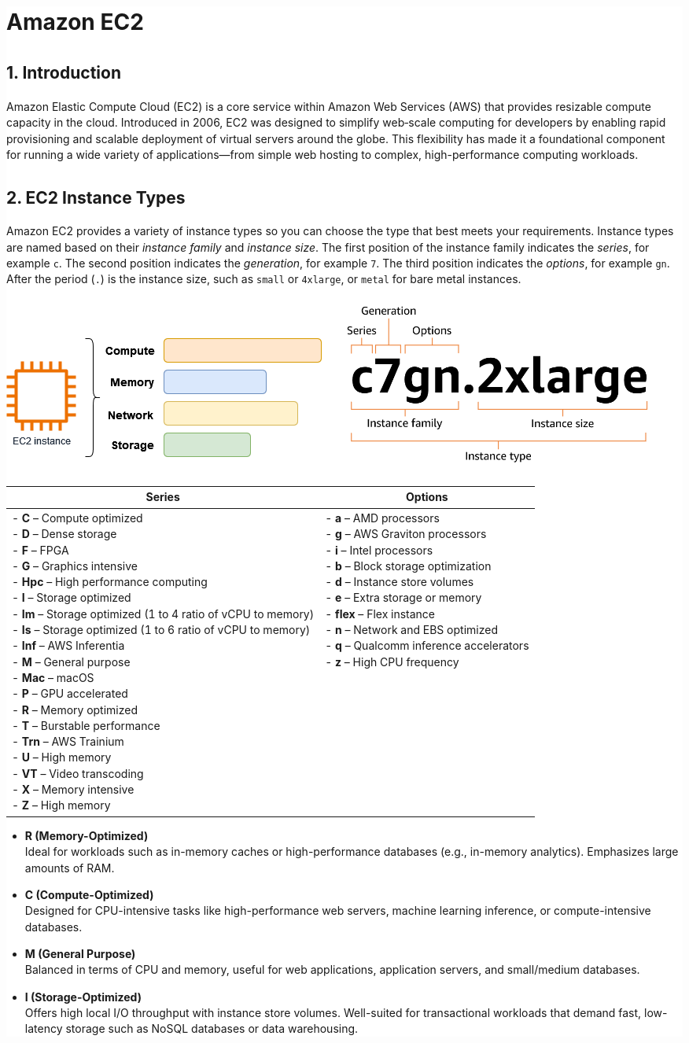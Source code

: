 # Amazon EC2

## 1. Introduction

Amazon Elastic Compute Cloud (EC2) is a core service within Amazon Web Services (AWS) that provides resizable compute capacity in the cloud. Introduced in 2006, EC2 was designed to simplify web‐scale computing for developers by enabling rapid provisioning and scalable deployment of virtual servers around the globe. This flexibility has made it a foundational component for running a wide variety of applications—from simple web hosting to complex, high-performance computing workloads.

## 2. EC2 Instance Types

Amazon EC2 provides a variety of instance types so you can choose the type that best meets your requirements. Instance types are named based on their _instance family_ and _instance size_. The first position of the instance family indicates the _series_, for example `c`. The second position indicates the _generation_, for example `7`. The third position indicates the _options_, for example `gn`. After the period (`.`) is the instance size, such as `small` or `4xlarge`, or `metal` for bare metal instances.

![ec2-instance-types](../../_assets/ec2-instance-types.png)

| Series                                                                                                                                                                                                                                                                                                                                                                                                                                                                                                                                                                                                                                        | Options                                                                                                                                                                                                                                                                                                                                                        |
| --------------------------------------------------------------------------------------------------------------------------------------------------------------------------------------------------------------------------------------------------------------------------------------------------------------------------------------------------------------------------------------------------------------------------------------------------------------------------------------------------------------------------------------------------------------------------------------------------------------------------------------------- | -------------------------------------------------------------------------------------------------------------------------------------------------------------------------------------------------------------------------------------------------------------------------------------------------------------------------------------------------------------- |
| - **C** – Compute optimized <br /> - **D** – Dense storage<br />- **F** – FPGA<br />- **G** – Graphics intensive<br />- **Hpc** – High performance computing<br />- **I** – Storage optimized<br />- **Im** – Storage optimized (1 to 4 ratio of vCPU to memory)<br />- **Is** – Storage optimized (1 to 6 ratio of vCPU to memory)<br />- **Inf** – AWS Inferentia<br />- **M** – General purpose<br />- **Mac** – macOS<br />- **P** – GPU accelerated<br />- **R** – Memory optimized<br />- **T** – Burstable performance<br />- **Trn** – AWS Trainium<br />- **U** – High memory<br />- **VT** – Video transcoding<br />- **X** – Memory intensive<br />- **Z** – High memory | - **a** – AMD processors<br />- **g** – AWS Graviton processors<br />- **i** – Intel processors<br />- **b** – Block storage optimization<br />- **d** – Instance store volumes<br />- **e** – Extra storage or memory<br />- **flex** – Flex instance<br />- **n** – Network and EBS optimized<br />- **q** – Qualcomm inference accelerators<br />- **z** – High CPU frequency |

- **R (Memory-Optimized)**  
    Ideal for workloads such as in-memory caches or high-performance databases (e.g., in-memory analytics). Emphasizes large amounts of RAM.
    
- **C (Compute-Optimized)**  
    Designed for CPU-intensive tasks like high-performance web servers, machine learning inference, or compute-intensive databases.
    
- **M (General Purpose)**  
    Balanced in terms of CPU and memory, useful for web applications, application servers, and small/medium databases.
    
- **I (Storage-Optimized)**  
    Offers high local I/O throughput with instance store volumes. Well-suited for transactional workloads that demand fast, low-latency storage such as NoSQL databases or data warehousing.
    